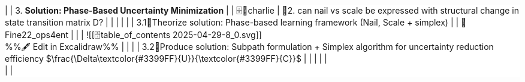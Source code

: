 |                                                                                        | 3. **Solution: Phase-Based Uncertainty Minimization**                                                                                                                                                                                                                                                                                                                                                                                                                                                            |                                                                                                                                                                                                                                                                                                                                                                                                                                                                                               | 🗄️🧠charlie                                                                                                                   | 🚨2. can nail vs scale be expressed with structural change in state transition matrix D?                                                          |                                                                            |                                                                                                                       |                                     |
|                                                                                        | 3.1💭Theorize solution: Phase-based learning framework (Nail, Scale + simplex)                                                                                                                                                                                                                                                                                                                                                                                                                               |                                                                                                                                                                                                                                                                                                                                                                                                                                                                                               | 📜Fine22_ops4ent                                                                                                               |                                                                                                                                                   |                                                                            | ![[🗄️table_of_contents 2025-04-29-8_0.svg]]<br>%%🖋 Edit in Excalidraw%% |                                     |
|                                                                                        | 3.2📐Produce solution: Subpath formulation + Simplex algorithm for uncertainty reduction efficiency $\frac{\Delta\textcolor{#3399FF}{U}}{\textcolor{#3399FF}{C}}$                                                                                                                                                                                                                                                                                                                                            |                                                                                                                                                                                                                                                                                                                                                                                                                                                                                               |                                                                                                                                    |                                                                                                                                                   |                                                                            | <br>                                                                                                                  |                                     |